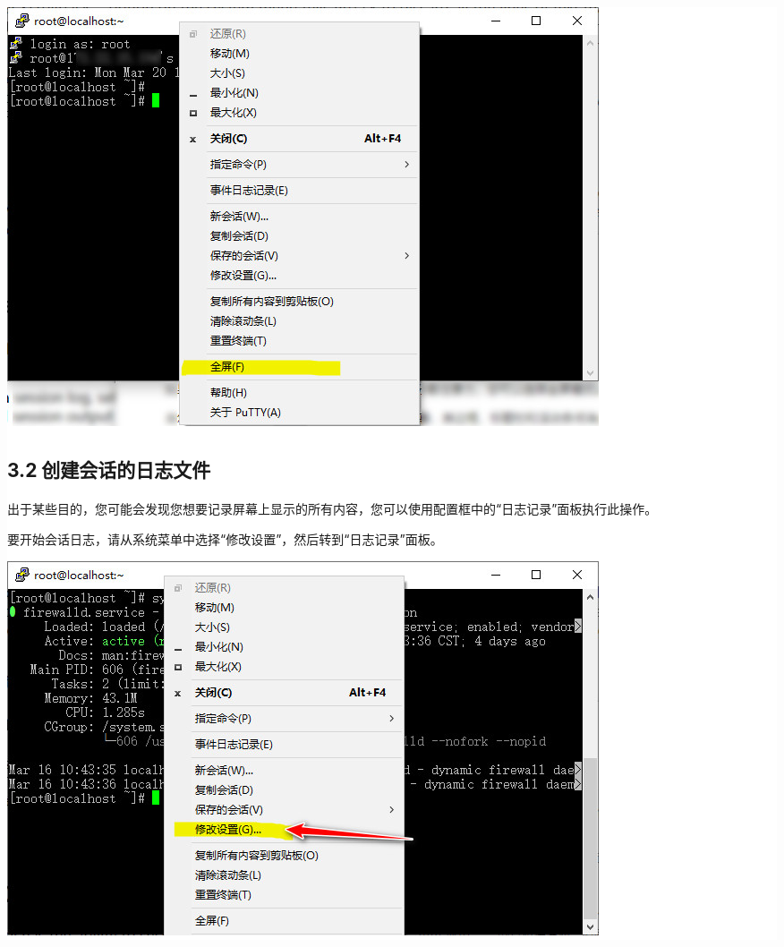 ![](./3_18.JPG)



## 3.2 创建会话的日志文件

出于某些目的，您可能会发现您想要记录屏幕上显示的所有内容，您可以使用配置框中的“日志记录”面板执行此操作。

要开始会话日志，请从系统菜单中选择“修改设置”，然后转到“日志记录”面板。

![](./3_19.JPG)
